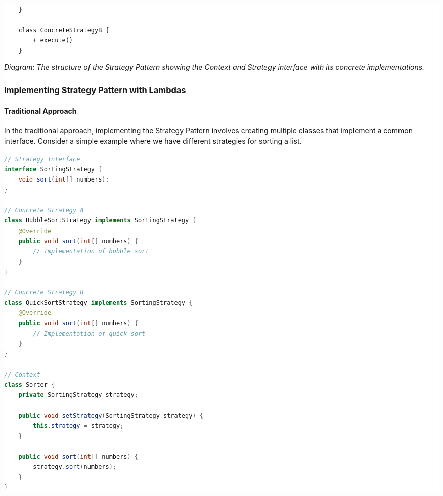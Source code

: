 ```mermaid
    }

    class ConcreteStrategyB {
        + execute()
    }
```

*Diagram: The structure of the Strategy Pattern showing the Context and Strategy interface with its concrete implementations.*

### Implementing Strategy Pattern with Lambdas

#### Traditional Approach

In the traditional approach, implementing the Strategy Pattern involves creating multiple classes that implement a common interface. Consider a simple example where we have different strategies for sorting a list.

```java
// Strategy Interface
interface SortingStrategy {
    void sort(int[] numbers);
}

// Concrete Strategy A
class BubbleSortStrategy implements SortingStrategy {
    @Override
    public void sort(int[] numbers) {
        // Implementation of bubble sort
    }
}

// Concrete Strategy B
class QuickSortStrategy implements SortingStrategy {
    @Override
    public void sort(int[] numbers) {
        // Implementation of quick sort
    }
}

// Context
class Sorter {
    private SortingStrategy strategy;

    public void setStrategy(SortingStrategy strategy) {
        this.strategy = strategy;
    }

    public void sort(int[] numbers) {
        strategy.sort(numbers);
    }
}
```
